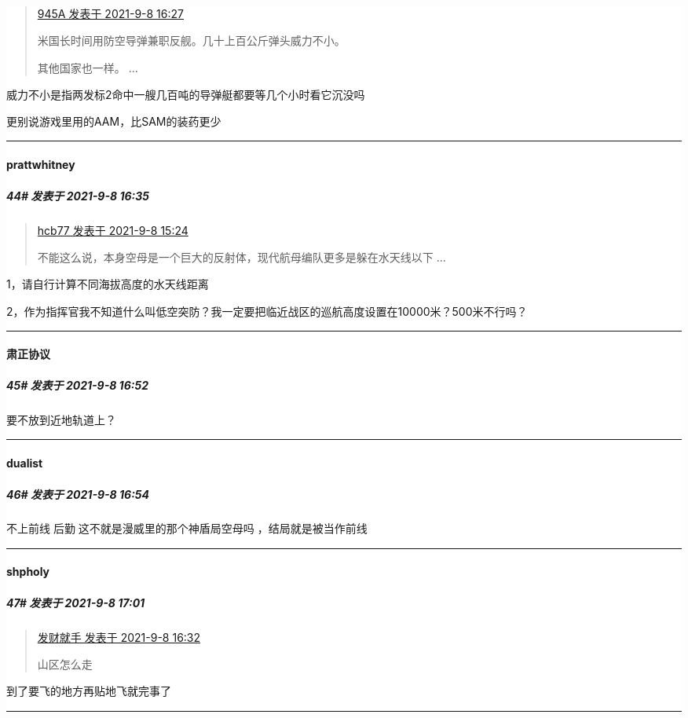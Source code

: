 
<blockquote><a href="httphttps://bbs.saraba1st.com/2b/forum.php?mod=redirect&amp;goto=findpost&amp;pid=52667138&amp;ptid=2025232" target="_blank">945A 发表于 2021-9-8 16:27</a>

米国长时间用防空导弹兼职反舰。几十上百公斤弹头威力不小。

其他国家也一样。 ...</blockquote>
威力不小是指两发标2命中一艘几百吨的导弹艇都要等几个小时看它沉没吗


更别说游戏里用的AAM，比SAM的装药更少


*****

####  prattwhitney  
##### 44#       发表于 2021-9-8 16:35


<blockquote><a href="httphttps://bbs.saraba1st.com/2b/forum.php?mod=redirect&amp;goto=findpost&amp;pid=52666089&amp;ptid=2025232" target="_blank">hcb77 发表于 2021-9-8 15:24</a>

不能这么说，本身空母是一个巨大的反射体，现代航母编队更多是躲在水天线以下 ...</blockquote>
1，请自行计算不同海拔高度的水天线距离


2，作为指挥官我不知道什么叫低空突防？我一定要把临近战区的巡航高度设置在10000米？500米不行吗？


*****

####  肃正协议  
##### 45#       发表于 2021-9-8 16:52


要不放到近地轨道上？


*****

####  dualist  
##### 46#       发表于 2021-9-8 16:54


不上前线 后勤 这不就是漫威里的那个神盾局空母吗 ，结局就是被当作前线


*****

####  shpholy  
##### 47#       发表于 2021-9-8 17:01


<blockquote><a href="httphttps://bbs.saraba1st.com/2b/forum.php?mod=redirect&amp;goto=findpost&amp;pid=52667218&amp;ptid=2025232" target="_blank">发财就手 发表于 2021-9-8 16:32</a>

山区怎么走</blockquote>
到了要飞的地方再贴地飞就完事了


*****
